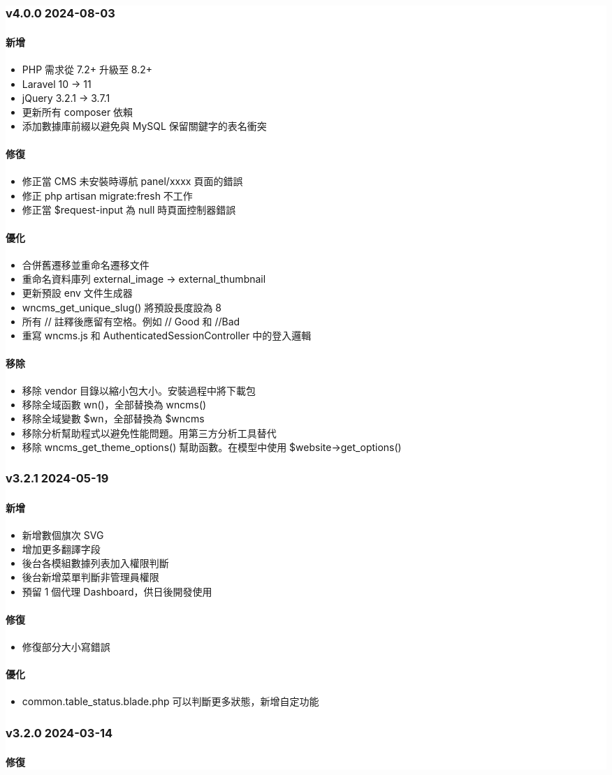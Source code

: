 ### v4.0.0 2024-08-03

#### 新增

-   PHP 需求從 7.2+ 升級至 8.2+
-   Laravel 10 -> 11
-   jQuery 3.2.1 -> 3.7.1
-   更新所有 composer 依賴
-   添加數據庫前綴以避免與 MySQL 保留關鍵字的表名衝突

#### 修復

-   修正當 CMS 未安裝時導航 panel/xxxx 頁面的錯誤
-   修正 php artisan migrate:fresh 不工作
-   修正當 $request-input 為 null 時頁面控制器錯誤

#### 優化

-   合併舊遷移並重命名遷移文件
-   重命名資料庫列 external_image -> external_thumbnail
-   更新預設 env 文件生成器
-   wncms_get_unique_slug() 將預設長度設為 8
-   所有 // 註釋後應留有空格。例如 // Good 和 //Bad
-   重寫 wncms.js 和 AuthenticatedSessionController 中的登入邏輯

#### 移除

-   移除 vendor 目錄以縮小包大小。安裝過程中將下載包
-   移除全域函數 wn()，全部替換為 wncms()
-   移除全域變數 $wn，全部替換為 $wncms
-   移除分析幫助程式以避免性能問題。用第三方分析工具替代
-   移除 wncms_get_theme_options() 幫助函數。在模型中使用 $website->get_options()

### v3.2.1 2024-05-19

#### 新增

-   新增數個旗次 SVG
-   增加更多翻譯字段
-   後台各模組數據列表加入權限判斷
-   後台新增菜單判斷非管理員權限
-   預留 1 個代理 Dashboard，供日後開發使用

#### 修復

-   修復部分大小寫錯誤

#### 優化

-   common.table_status.blade.php 可以判斷更多狀態，新增自定功能

### v3.2.0 2024-03-14

#### 修復
